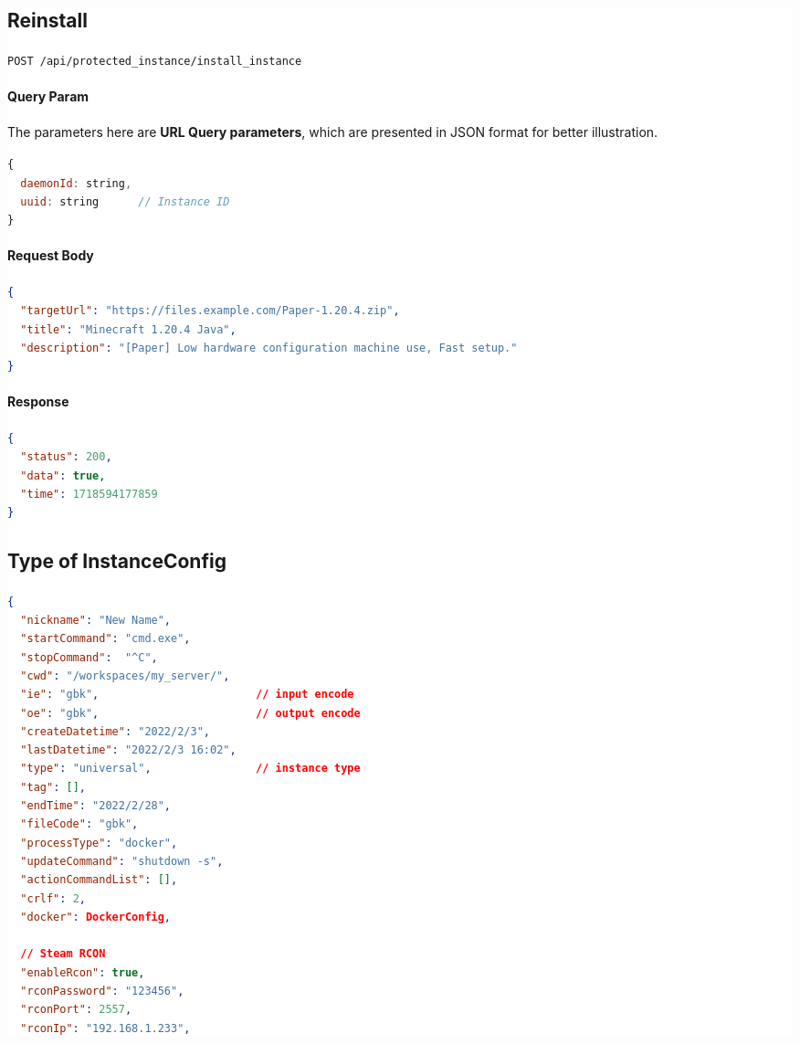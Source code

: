 ## Reinstall

```http
POST /api/protected_instance/install_instance
```

#### Query Param

The parameters here are **URL Query parameters**, which are presented in JSON format for better illustration.

```js
{
  daemonId: string,
  uuid: string      // Instance ID
}
```

#### Request Body

```json
{
  "targetUrl": "https://files.example.com/Paper-1.20.4.zip",
  "title": "Minecraft 1.20.4 Java",
  "description": "[Paper] Low hardware configuration machine use, Fast setup."
}
```

#### Response

```json
{
  "status": 200,
  "data": true,
  "time": 1718594177859
}
```

## Type of InstanceConfig

```json
{
  "nickname": "New Name",
  "startCommand": "cmd.exe",
  "stopCommand":  "^C",
  "cwd": "/workspaces/my_server/",
  "ie": "gbk",                        // input encode
  "oe": "gbk",                        // output encode
  "createDatetime": "2022/2/3",
  "lastDatetime": "2022/2/3 16:02",
  "type": "universal",                // instance type
  "tag": [],
  "endTime": "2022/2/28",
  "fileCode": "gbk",
  "processType": "docker",
  "updateCommand": "shutdown -s",
  "actionCommandList": [],
  "crlf": 2,
  "docker": DockerConfig,

  // Steam RCON
  "enableRcon": true,
  "rconPassword": "123456",
  "rconPort": 2557,
  "rconIp": "192.168.1.233",

```